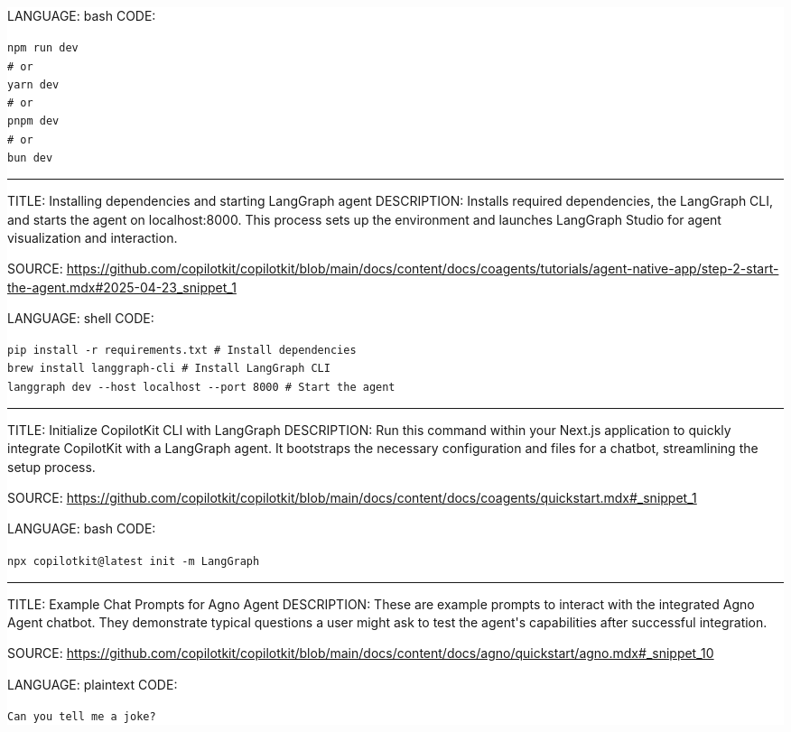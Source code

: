 LANGUAGE: bash
CODE:
```
npm run dev
# or
yarn dev
# or
pnpm dev
# or
bun dev
```

----------------------------------------

TITLE: Installing dependencies and starting LangGraph agent
DESCRIPTION: Installs required dependencies, the LangGraph CLI, and starts the agent on localhost:8000. This process sets up the environment and launches LangGraph Studio for agent visualization and interaction.

SOURCE: https://github.com/copilotkit/copilotkit/blob/main/docs/content/docs/coagents/tutorials/agent-native-app/step-2-start-the-agent.mdx#2025-04-23_snippet_1

LANGUAGE: shell
CODE:
```
pip install -r requirements.txt # Install dependencies
brew install langgraph-cli # Install LangGraph CLI
langgraph dev --host localhost --port 8000 # Start the agent
```

----------------------------------------

TITLE: Initialize CopilotKit CLI with LangGraph
DESCRIPTION: Run this command within your Next.js application to quickly integrate CopilotKit with a LangGraph agent. It bootstraps the necessary configuration and files for a chatbot, streamlining the setup process.

SOURCE: https://github.com/copilotkit/copilotkit/blob/main/docs/content/docs/coagents/quickstart.mdx#_snippet_1

LANGUAGE: bash
CODE:
```
npx copilotkit@latest init -m LangGraph
```

----------------------------------------

TITLE: Example Chat Prompts for Agno Agent
DESCRIPTION: These are example prompts to interact with the integrated Agno Agent chatbot. They demonstrate typical questions a user might ask to test the agent's capabilities after successful integration.

SOURCE: https://github.com/copilotkit/copilotkit/blob/main/docs/content/docs/agno/quickstart/agno.mdx#_snippet_10

LANGUAGE: plaintext
CODE:
```
Can you tell me a joke?
```
